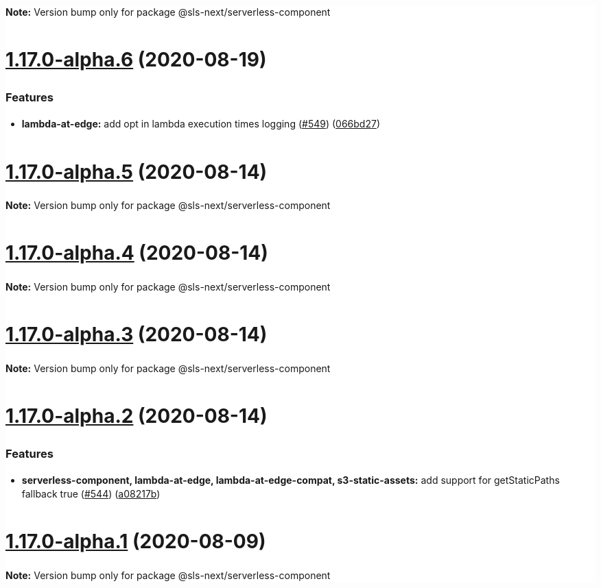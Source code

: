 **Note:** Version bump only for package @sls-next/serverless-component

# [1.17.0-alpha.6](https://github.com/serverless-nextjs/serverless-next.js/compare/@sls-next/serverless-component@1.17.0-alpha.5...@sls-next/serverless-component@1.17.0-alpha.6) (2020-08-19)

### Features

- **lambda-at-edge:** add opt in lambda execution times logging ([#549](https://github.com/serverless-nextjs/serverless-next.js/issues/549)) ([066bd27](https://github.com/serverless-nextjs/serverless-next.js/commit/066bd270ce8b8f915298b7bac51c2aeb3ab27126))

# [1.17.0-alpha.5](https://github.com/serverless-nextjs/serverless-next.js/compare/@sls-next/serverless-component@1.17.0-alpha.4...@sls-next/serverless-component@1.17.0-alpha.5) (2020-08-14)

**Note:** Version bump only for package @sls-next/serverless-component

# [1.17.0-alpha.4](https://github.com/serverless-nextjs/serverless-next.js/compare/@sls-next/serverless-component@1.17.0-alpha.3...@sls-next/serverless-component@1.17.0-alpha.4) (2020-08-14)

**Note:** Version bump only for package @sls-next/serverless-component

# [1.17.0-alpha.3](https://github.com/serverless-nextjs/serverless-next.js/compare/@sls-next/serverless-component@1.17.0-alpha.2...@sls-next/serverless-component@1.17.0-alpha.3) (2020-08-14)

**Note:** Version bump only for package @sls-next/serverless-component

# [1.17.0-alpha.2](https://github.com/serverless-nextjs/serverless-next.js/compare/@sls-next/serverless-component@1.17.0-alpha.1...@sls-next/serverless-component@1.17.0-alpha.2) (2020-08-14)

### Features

- **serverless-component, lambda-at-edge, lambda-at-edge-compat, s3-static-assets:** add support for getStaticPaths fallback true ([#544](https://github.com/serverless-nextjs/serverless-next.js/issues/544)) ([a08217b](https://github.com/serverless-nextjs/serverless-next.js/commit/a08217ba26ea90f67c562fe4ae9510b617d14d08))

# [1.17.0-alpha.1](https://github.com/serverless-nextjs/serverless-next.js/compare/@sls-next/serverless-component@1.17.0-alpha.0...@sls-next/serverless-component@1.17.0-alpha.1) (2020-08-09)

**Note:** Version bump only for package @sls-next/serverless-component

